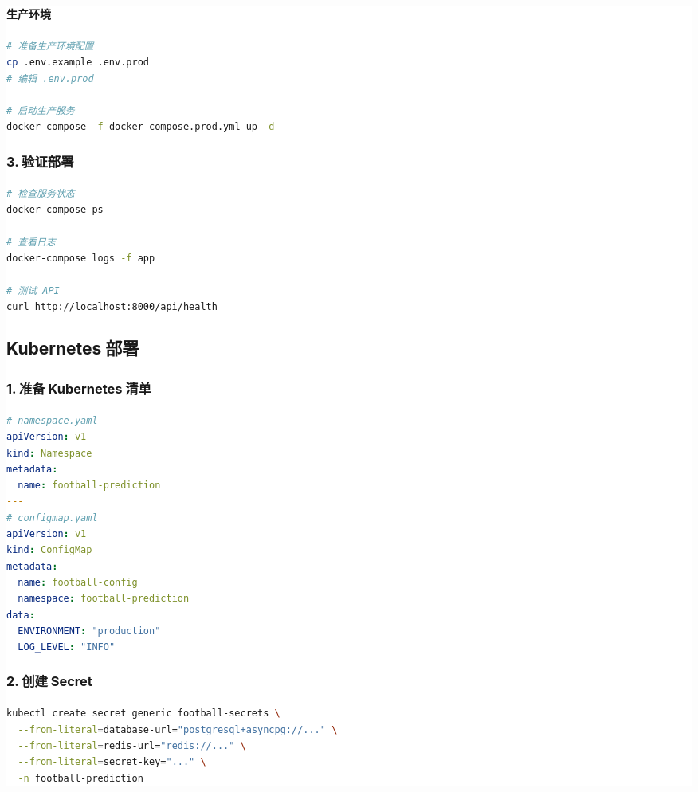 #### 生产环境

```bash
# 准备生产环境配置
cp .env.example .env.prod
# 编辑 .env.prod

# 启动生产服务
docker-compose -f docker-compose.prod.yml up -d
```

### 3. 验证部署

```bash
# 检查服务状态
docker-compose ps

# 查看日志
docker-compose logs -f app

# 测试 API
curl http://localhost:8000/api/health
```

## Kubernetes 部署

### 1. 准备 Kubernetes 清单

```yaml
# namespace.yaml
apiVersion: v1
kind: Namespace
metadata:
  name: football-prediction
---
# configmap.yaml
apiVersion: v1
kind: ConfigMap
metadata:
  name: football-config
  namespace: football-prediction
data:
  ENVIRONMENT: "production"
  LOG_LEVEL: "INFO"
```

### 2. 创建 Secret

```bash
kubectl create secret generic football-secrets \
  --from-literal=database-url="postgresql+asyncpg://..." \
  --from-literal=redis-url="redis://..." \
  --from-literal=secret-key="..." \
  -n football-prediction
```

